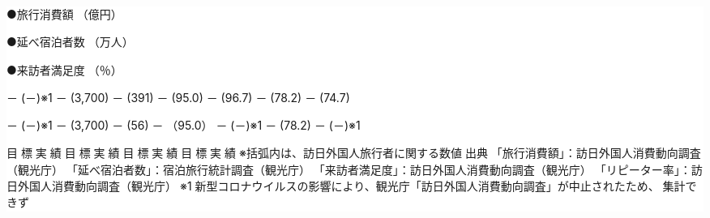 ●旅行消費額
（億円）

●延べ宿泊者数
（万人）

●来訪者満足度
（％）

－
(－)※1
－
(3,700)
－
(391)
－
(95.0)
－
(96.7)
－
(78.2)
－
(74.7)

－
(－)※1
－
(3,700)
－
(56)
－
（95.0）
－
(－)※1
－
(78.2)
－
(－)※1

目
標
実
績
目
標
実
績
目
標
実
績
目
標
実
績
※括弧内は、訪日外国人旅行者に関する数値
出典
  「旅行消費額」：訪日外国人消費動向調査（観光庁）
  「延べ宿泊者数」：宿泊旅行統計調査（観光庁）
  「来訪者満足度」：訪日外国人消費動向調査（観光庁）
  「リピーター率」：訪日外国人消費動向調査（観光庁）
※1  新型コロナウイルスの影響により、観光庁「訪日外国人消費動向調査」が中止されたため、
   集計できず
